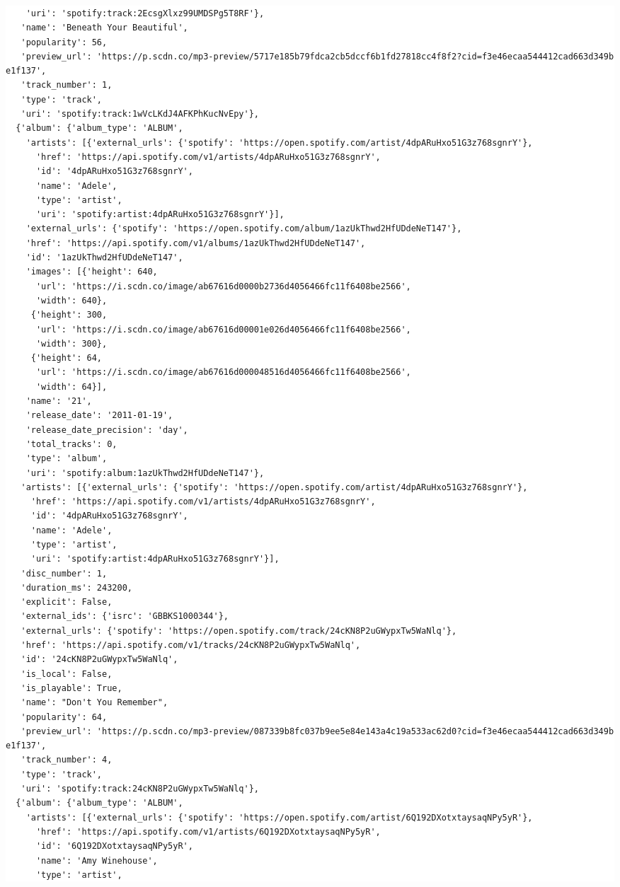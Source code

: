         'uri': 'spotify:track:2EcsgXlxz99UMDSPg5T8RF'},
       'name': 'Beneath Your Beautiful',
       'popularity': 56,
       'preview_url': 'https://p.scdn.co/mp3-preview/5717e185b79fdca2cb5dccf6b1fd27818cc4f8f2?cid=f3e46ecaa544412cad663d349be1f137',
       'track_number': 1,
       'type': 'track',
       'uri': 'spotify:track:1wVcLKdJ4AFKPhKucNvEpy'},
      {'album': {'album_type': 'ALBUM',
        'artists': [{'external_urls': {'spotify': 'https://open.spotify.com/artist/4dpARuHxo51G3z768sgnrY'},
          'href': 'https://api.spotify.com/v1/artists/4dpARuHxo51G3z768sgnrY',
          'id': '4dpARuHxo51G3z768sgnrY',
          'name': 'Adele',
          'type': 'artist',
          'uri': 'spotify:artist:4dpARuHxo51G3z768sgnrY'}],
        'external_urls': {'spotify': 'https://open.spotify.com/album/1azUkThwd2HfUDdeNeT147'},
        'href': 'https://api.spotify.com/v1/albums/1azUkThwd2HfUDdeNeT147',
        'id': '1azUkThwd2HfUDdeNeT147',
        'images': [{'height': 640,
          'url': 'https://i.scdn.co/image/ab67616d0000b2736d4056466fc11f6408be2566',
          'width': 640},
         {'height': 300,
          'url': 'https://i.scdn.co/image/ab67616d00001e026d4056466fc11f6408be2566',
          'width': 300},
         {'height': 64,
          'url': 'https://i.scdn.co/image/ab67616d000048516d4056466fc11f6408be2566',
          'width': 64}],
        'name': '21',
        'release_date': '2011-01-19',
        'release_date_precision': 'day',
        'total_tracks': 0,
        'type': 'album',
        'uri': 'spotify:album:1azUkThwd2HfUDdeNeT147'},
       'artists': [{'external_urls': {'spotify': 'https://open.spotify.com/artist/4dpARuHxo51G3z768sgnrY'},
         'href': 'https://api.spotify.com/v1/artists/4dpARuHxo51G3z768sgnrY',
         'id': '4dpARuHxo51G3z768sgnrY',
         'name': 'Adele',
         'type': 'artist',
         'uri': 'spotify:artist:4dpARuHxo51G3z768sgnrY'}],
       'disc_number': 1,
       'duration_ms': 243200,
       'explicit': False,
       'external_ids': {'isrc': 'GBBKS1000344'},
       'external_urls': {'spotify': 'https://open.spotify.com/track/24cKN8P2uGWypxTw5WaNlq'},
       'href': 'https://api.spotify.com/v1/tracks/24cKN8P2uGWypxTw5WaNlq',
       'id': '24cKN8P2uGWypxTw5WaNlq',
       'is_local': False,
       'is_playable': True,
       'name': "Don't You Remember",
       'popularity': 64,
       'preview_url': 'https://p.scdn.co/mp3-preview/087339b8fc037b9ee5e84e143a4c19a533ac62d0?cid=f3e46ecaa544412cad663d349be1f137',
       'track_number': 4,
       'type': 'track',
       'uri': 'spotify:track:24cKN8P2uGWypxTw5WaNlq'},
      {'album': {'album_type': 'ALBUM',
        'artists': [{'external_urls': {'spotify': 'https://open.spotify.com/artist/6Q192DXotxtaysaqNPy5yR'},
          'href': 'https://api.spotify.com/v1/artists/6Q192DXotxtaysaqNPy5yR',
          'id': '6Q192DXotxtaysaqNPy5yR',
          'name': 'Amy Winehouse',
          'type': 'artist',